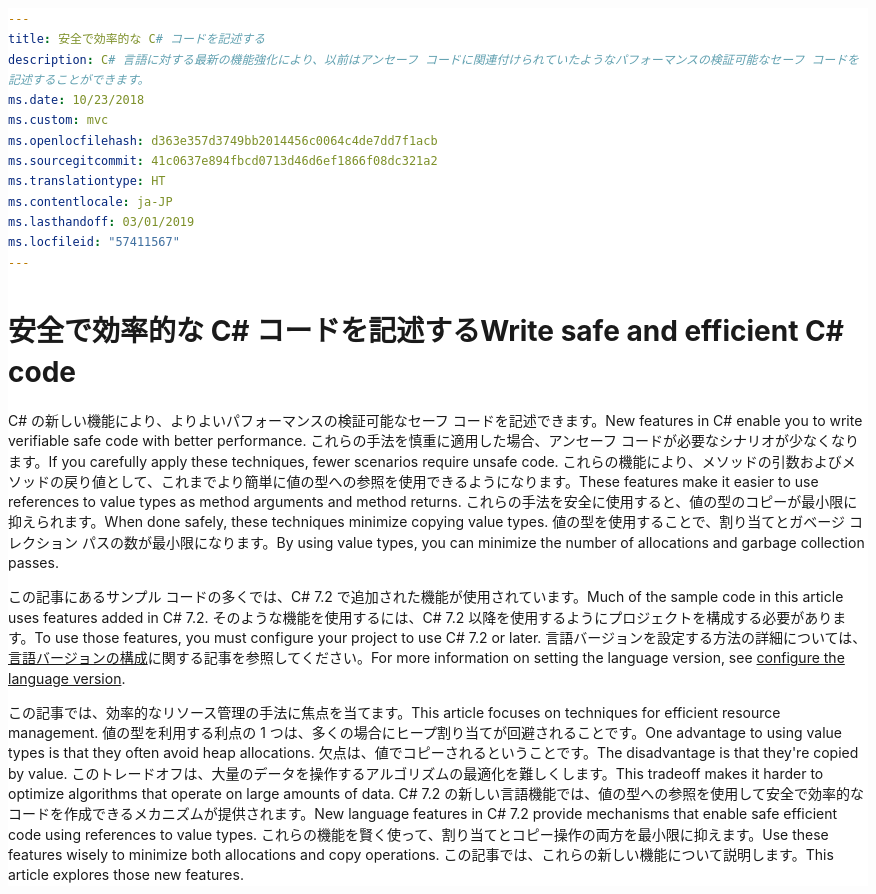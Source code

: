 ```yaml
---
title: 安全で効率的な C# コードを記述する
description: C# 言語に対する最新の機能強化により、以前はアンセーフ コードに関連付けられていたようなパフォーマンスの検証可能なセーフ コードを記述することができます。
ms.date: 10/23/2018
ms.custom: mvc
ms.openlocfilehash: d363e357d3749bb2014456c0064c4de7dd7f1acb
ms.sourcegitcommit: 41c0637e894fbcd0713d46d6ef1866f08dc321a2
ms.translationtype: HT
ms.contentlocale: ja-JP
ms.lasthandoff: 03/01/2019
ms.locfileid: "57411567"
---
```

# <a name="write-safe-and-efficient-c-code"></a><span data-ttu-id="18c6a-103">安全で効率的な C# コードを記述する</span><span class="sxs-lookup"><span data-stu-id="18c6a-103">Write safe and efficient C# code</span></span>

<span data-ttu-id="18c6a-104">C# の新しい機能により、よりよいパフォーマンスの検証可能なセーフ コードを記述できます。</span><span class="sxs-lookup"><span data-stu-id="18c6a-104">New features in C# enable you to write verifiable safe code with better performance.</span></span> <span data-ttu-id="18c6a-105">これらの手法を慎重に適用した場合、アンセーフ コードが必要なシナリオが少なくなります。</span><span class="sxs-lookup"><span data-stu-id="18c6a-105">If you carefully apply these techniques, fewer scenarios require unsafe code.</span></span> <span data-ttu-id="18c6a-106">これらの機能により、メソッドの引数およびメソッドの戻り値として、これまでより簡単に値の型への参照を使用できるようになります。</span><span class="sxs-lookup"><span data-stu-id="18c6a-106">These features make it easier to use references to value types as method arguments and method returns.</span></span> <span data-ttu-id="18c6a-107">これらの手法を安全に使用すると、値の型のコピーが最小限に抑えられます。</span><span class="sxs-lookup"><span data-stu-id="18c6a-107">When done safely, these techniques minimize copying value types.</span></span> <span data-ttu-id="18c6a-108">値の型を使用することで、割り当てとガベージ コレクション パスの数が最小限になります。</span><span class="sxs-lookup"><span data-stu-id="18c6a-108">By using value types, you can minimize the number of allocations and garbage collection passes.</span></span>

<span data-ttu-id="18c6a-109">この記事にあるサンプル コードの多くでは、C# 7.2 で追加された機能が使用されています。</span><span class="sxs-lookup"><span data-stu-id="18c6a-109">Much of the sample code in this article uses features added in C# 7.2.</span></span> <span data-ttu-id="18c6a-110">そのような機能を使用するには、C# 7.2 以降を使用するようにプロジェクトを構成する必要があります。</span><span class="sxs-lookup"><span data-stu-id="18c6a-110">To use those features, you must configure your project to use C# 7.2 or later.</span></span> <span data-ttu-id="18c6a-111">言語バージョンを設定する方法の詳細については、[言語バージョンの構成](language-reference/configure-language-version.md)に関する記事を参照してください。</span><span class="sxs-lookup"><span data-stu-id="18c6a-111">For more information on setting the language version, see [configure the language version](language-reference/configure-language-version.md).</span></span>

<span data-ttu-id="18c6a-112">この記事では、効率的なリソース管理の手法に焦点を当てます。</span><span class="sxs-lookup"><span data-stu-id="18c6a-112">This article focuses on techniques for efficient resource management.</span></span> <span data-ttu-id="18c6a-113">値の型を利用する利点の 1 つは、多くの場合にヒープ割り当てが回避されることです。</span><span class="sxs-lookup"><span data-stu-id="18c6a-113">One advantage to using value types is that they often avoid heap allocations.</span></span> <span data-ttu-id="18c6a-114">欠点は、値でコピーされるということです。</span><span class="sxs-lookup"><span data-stu-id="18c6a-114">The disadvantage is that they're copied by value.</span></span> <span data-ttu-id="18c6a-115">このトレードオフは、大量のデータを操作するアルゴリズムの最適化を難しくします。</span><span class="sxs-lookup"><span data-stu-id="18c6a-115">This tradeoff makes it harder to optimize algorithms that operate on large amounts of data.</span></span> <span data-ttu-id="18c6a-116">C# 7.2 の新しい言語機能では、値の型への参照を使用して安全で効率的なコードを作成できるメカニズムが提供されます。</span><span class="sxs-lookup"><span data-stu-id="18c6a-116">New language features in C# 7.2 provide mechanisms that enable safe efficient code using references to value types.</span></span> <span data-ttu-id="18c6a-117">これらの機能を賢く使って、割り当てとコピー操作の両方を最小限に抑えます。</span><span class="sxs-lookup"><span data-stu-id="18c6a-117">Use these features wisely to minimize both allocations and copy operations.</span></span> <span data-ttu-id="18c6a-118">この記事では、これらの新しい機能について説明します。</span><span class="sxs-lookup"><span data-stu-id="18c6a-118">This article explores those new features.</span></span>
